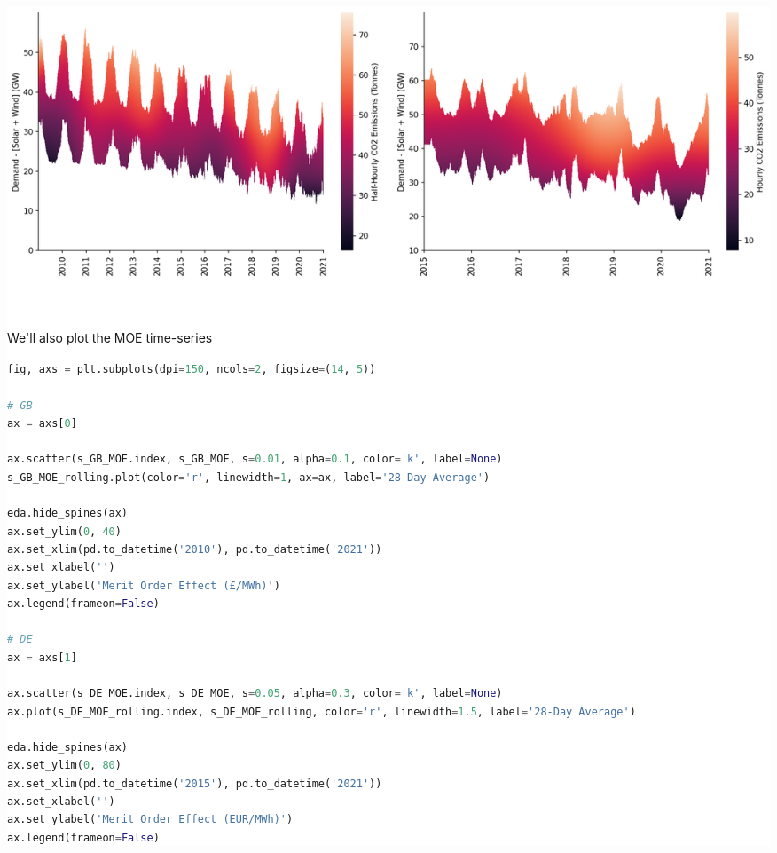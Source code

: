 ![png](./img/nbs/output_135_1.png)


<br>

We'll also plot the MOE time-series

```python
fig, axs = plt.subplots(dpi=150, ncols=2, figsize=(14, 5))

# GB
ax = axs[0]

ax.scatter(s_GB_MOE.index, s_GB_MOE, s=0.01, alpha=0.1, color='k', label=None)
s_GB_MOE_rolling.plot(color='r', linewidth=1, ax=ax, label='28-Day Average')

eda.hide_spines(ax)
ax.set_ylim(0, 40)
ax.set_xlim(pd.to_datetime('2010'), pd.to_datetime('2021'))
ax.set_xlabel('')
ax.set_ylabel('Merit Order Effect (£/MWh)')
ax.legend(frameon=False)

# DE
ax = axs[1]

ax.scatter(s_DE_MOE.index, s_DE_MOE, s=0.05, alpha=0.3, color='k', label=None)
ax.plot(s_DE_MOE_rolling.index, s_DE_MOE_rolling, color='r', linewidth=1.5, label='28-Day Average')

eda.hide_spines(ax)
ax.set_ylim(0, 80)
ax.set_xlim(pd.to_datetime('2015'), pd.to_datetime('2021'))
ax.set_xlabel('')
ax.set_ylabel('Merit Order Effect (EUR/MWh)')
ax.legend(frameon=False)
```

